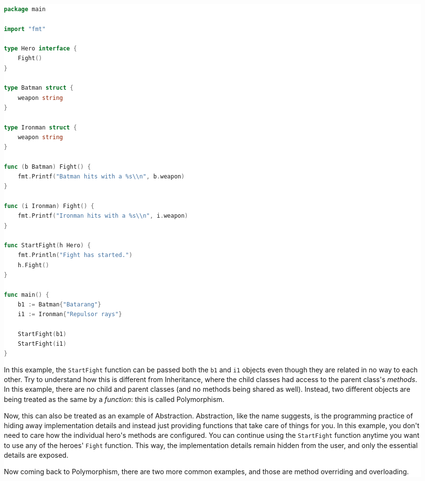 ```go
package main

import "fmt"

type Hero interface {
	Fight()
}

type Batman struct {
	weapon string
}

type Ironman struct {
	weapon string
}

func (b Batman) Fight() {
	fmt.Printf("Batman hits with a %s\\n", b.weapon)
}

func (i Ironman) Fight() {
	fmt.Printf("Ironman hits with a %s\\n", i.weapon)
}

func StartFight(h Hero) {
	fmt.Println("Fight has started.")
	h.Fight()
}

func main() {
	b1 := Batman{"Batarang"}
	i1 := Ironman{"Repulsor rays"}

	StartFight(b1)
	StartFight(i1)
}
```

In this example, the `StartFight` function can be passed both the `b1` and `i1` objects even though they are related in no way to each other. Try to understand how this is different from Inheritance, where the child classes had access to the parent class's *methods*. In this example, there are no child and parent classes (and no methods being shared as well). Instead, two different objects are being treated as the same by a *function*: this is called Polymorphism.

Now, this can also be treated as an example of Abstraction. Abstraction, like the name suggests, is the programming practice of hiding away implementation details and instead just providing functions that take care of things for you. In this example, you don't need to care how the individual hero's methods are configured. You can continue using the `StartFight` function anytime you want to use any of the heroes' `Fight` function. This way, the implementation details remain hidden from the user, and only the essential details are exposed.

Now coming back to Polymorphism, there are two more common examples, and those are method overriding and overloading.

